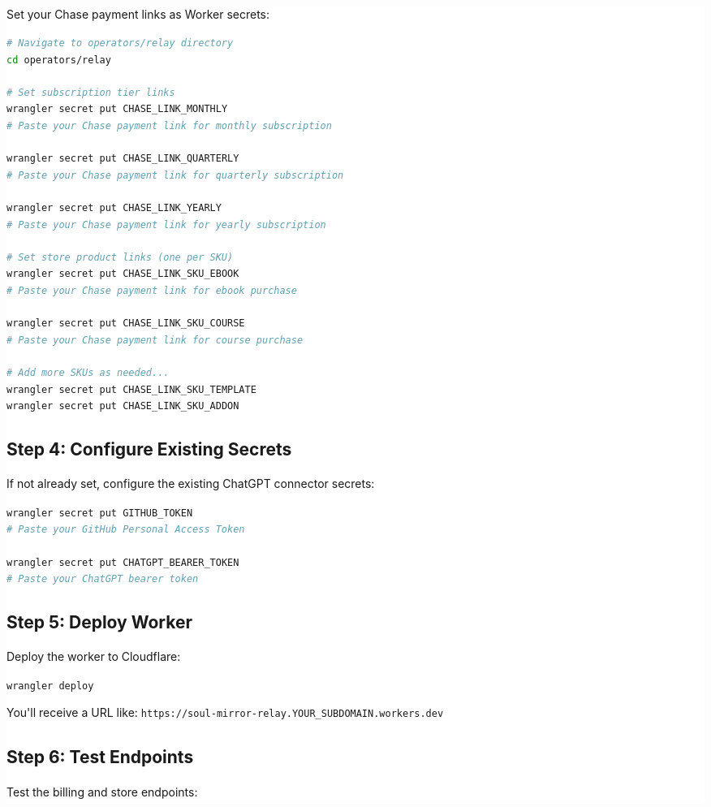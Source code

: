 Set your Chase payment links as Worker secrets:

```bash
# Navigate to operators/relay directory
cd operators/relay

# Set subscription tier links
wrangler secret put CHASE_LINK_MONTHLY
# Paste your Chase payment link for monthly subscription

wrangler secret put CHASE_LINK_QUARTERLY
# Paste your Chase payment link for quarterly subscription

wrangler secret put CHASE_LINK_YEARLY
# Paste your Chase payment link for yearly subscription

# Set store product links (one per SKU)
wrangler secret put CHASE_LINK_SKU_EBOOK
# Paste your Chase payment link for ebook purchase

wrangler secret put CHASE_LINK_SKU_COURSE
# Paste your Chase payment link for course purchase

# Add more SKUs as needed...
wrangler secret put CHASE_LINK_SKU_TEMPLATE
wrangler secret put CHASE_LINK_SKU_ADDON
```

## Step 4: Configure Existing Secrets

If not already set, configure the existing ChatGPT connector secrets:

```bash
wrangler secret put GITHUB_TOKEN
# Paste your GitHub Personal Access Token

wrangler secret put CHATGPT_BEARER_TOKEN
# Paste your ChatGPT bearer token
```

## Step 5: Deploy Worker

Deploy the worker to Cloudflare:

```bash
wrangler deploy
```

You'll receive a URL like: `https://soul-mirror-relay.YOUR_SUBDOMAIN.workers.dev`

## Step 6: Test Endpoints

Test the billing and store endpoints:
